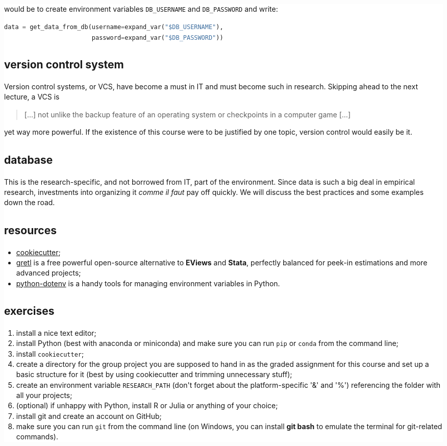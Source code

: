 would be to create environment variables `DB_USERNAME` and `DB_PASSWORD` and write:

```python
data = get_data_from_db(username=expand_var("$DB_USERNAME"),
                        password=expand_var("$DB_PASSWORD"))
```

## version control system

Version control systems, or VCS, have become a must in IT and must become such in research. Skipping ahead to the next lecture, a VCS is
> [...] not unlike the backup feature of an operating system or checkpoints in a computer game [...]

yet way more powerful. If the existence of this course were to be justified by one topic, version control would easily be it.

## database

This is the research-specific, and not borrowed from IT, part of the environment. Since data is such a big deal in empirical research, investments into organizing it *comme il faut* pay off quickly. We will discuss the best practices and some examples down the road.

## resources

- [cookiecutter](https://cookiecutter.readthedocs.io/en/latest/overview.html);
- [gretl](http://gretl.sourceforge.net/) is a free powerful open-source alternative to **EViews** and **Stata**, perfectly balanced for peek-in estimations and more advanced projects;
- [python-dotenv](https://pypi.org/project/python-dotenv/) is a handy tools for managing environment variables in Python.

## exercises

1. install a nice text editor;
2. install Python (best with anaconda or miniconda) and make sure you can run `pip` or `conda` from the command line;
3. install `cookiecutter`;
4. create a directory for the group project you are supposed to hand in as the graded assignment for this course and set up a basic structure for it (best by using cookiecutter and trimming unnecessary stuff);
5. create an environment variable `RESEARCH_PATH` (don't forget about the platform-specific '&' and '%') referencing the folder with all your projects;
6. (optional) if unhappy with Python, install R or Julia or anything of your choice;
7. install git and create an account on GitHub;
8. make sure you can run `git` from the command line (on Windows, you can install **git bash** to emulate the terminal for git-related commands).
